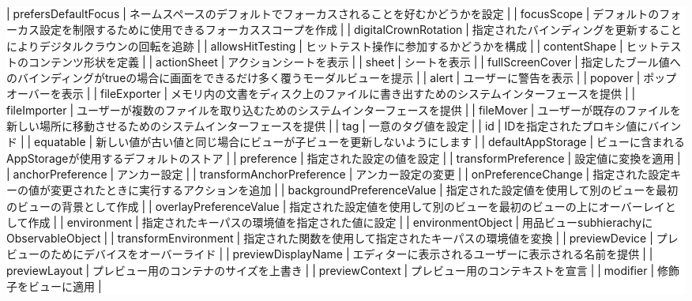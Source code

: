 | prefersDefaultFocus                | ネームスペースのデフォルトでフォーカスされることを好むかどうかを設定                    |
| focusScope                         | デフォルトのフォーカス設定を制限するために使用できるフォーカススコープを作成                |
| digitalCrownRotation               | 指定されたバインディングを更新することによりデジタルクラウンの回転を追跡                  |
| allowsHitTesting                   | ヒットテスト操作に参加するかどうかを構成                                  |
| contentShape                       | ヒットテストのコンテンツ形状を定義                                     |
| actionSheet                        | アクションシートを表示                                           |
| sheet                              | シートを表示                                                |
| fullScreenCover                    | 指定したブール値へのバインディングがtrueの場合に画面をできるだけ多く覆うモーダルビューを提示      |
| alert                              | ユーザーに警告を表示                                            |
| popover                            | ポップオーバーを表示                                            |
| fileExporter                       | メモリ内の文書をディスク上のファイルに書き出すためのシステムインターフェースを提供             |
| fileImporter                       | ユーザーが複数のファイルを取り込むためのシステムインターフェースを提供                   |
| fileMover                          | ユーザーが既存のファイルを新しい場所に移動させるためのシステムインターフェースを提供            |
| tag                                | 一意のタグ値を設定                                             |
| id                                 | IDを指定されたプロキシ値にバインド                                    |
| equatable                          | 新しい値が古い値と同じ場合にビューが子ビューを更新しないようにします                    |
| defaultAppStorage                  | ビューに含まれるAppStorageが使用するデフォルトのストア                      |
| preference                         | 指定された設定の値を設定                                          |
| transformPreference                | 設定値に変換を適用                                             |
| anchorPreference                   | アンカー設定                                                |
| transformAnchorPreference          | アンカー設定の変更                                             |
| onPreferenceChange                 | 指定された設定キーの値が変更されたときに実行するアクションを追加                      |
| backgroundPreferenceValue          | 指定された設定値を使用して別のビューを最初のビューの背景として作成                     |
| overlayPreferenceValue             | 指定された設定値を使用して別のビューを最初のビューの上にオーバーレイとして作成               |
| environment                        | 指定されたキーパスの環境値を指定された値に設定                               |
| environmentObject                  | 用品ビューsubhierachyにObservableObject                     |
| transformEnvironment               | 指定された関数を使用して指定されたキーパスの環境値を変換                          |
| previewDevice                      | プレビューのためにデバイスをオーバーライド                                 |
| previewDisplayName                 | エディターに表示されるユーザーに表示される名前を提供                            |
| previewLayout                      | プレビュー用のコンテナのサイズを上書き                                   |
| previewContext                     | プレビュー用のコンテキストを宣言                                      |
| modifier                           | 修飾子をビューに適用                                            |
